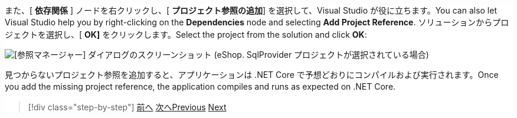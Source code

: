 <span data-ttu-id="14ffb-262">また、[ **依存関係** ] ノードを右クリックし、[ **プロジェクト参照の追加**] を選択して、Visual Studio が役に立ちます。</span><span class="sxs-lookup"><span data-stu-id="14ffb-262">You can also let Visual Studio help you by right-clicking on the **Dependencies** node and selecting **Add Project Reference**.</span></span> <span data-ttu-id="14ffb-263">ソリューションからプロジェクトを選択し、[ **OK]** をクリックします。</span><span class="sxs-lookup"><span data-stu-id="14ffb-263">Select the project from the solution and click **OK**:</span></span>

![[参照マネージャー] ダイアログのスクリーンショット (eShop. SqlProvider プロジェクトが選択されている場合)](./media/example-migration-core/reference-manager.png)

<span data-ttu-id="14ffb-265">見つからないプロジェクト参照を追加すると、アプリケーションは .NET Core で予想どおりにコンパイルおよび実行されます。</span><span class="sxs-lookup"><span data-stu-id="14ffb-265">Once you add the missing project reference, the application compiles and runs as expected on .NET Core.</span></span>

>[!div class="step-by-step"]
><span data-ttu-id="14ffb-266">[前へ](windows-migration.md)
>[次へ](deploy-modern-applications.md)</span><span class="sxs-lookup"><span data-stu-id="14ffb-266">[Previous](windows-migration.md)
[Next](deploy-modern-applications.md)</span></span>
